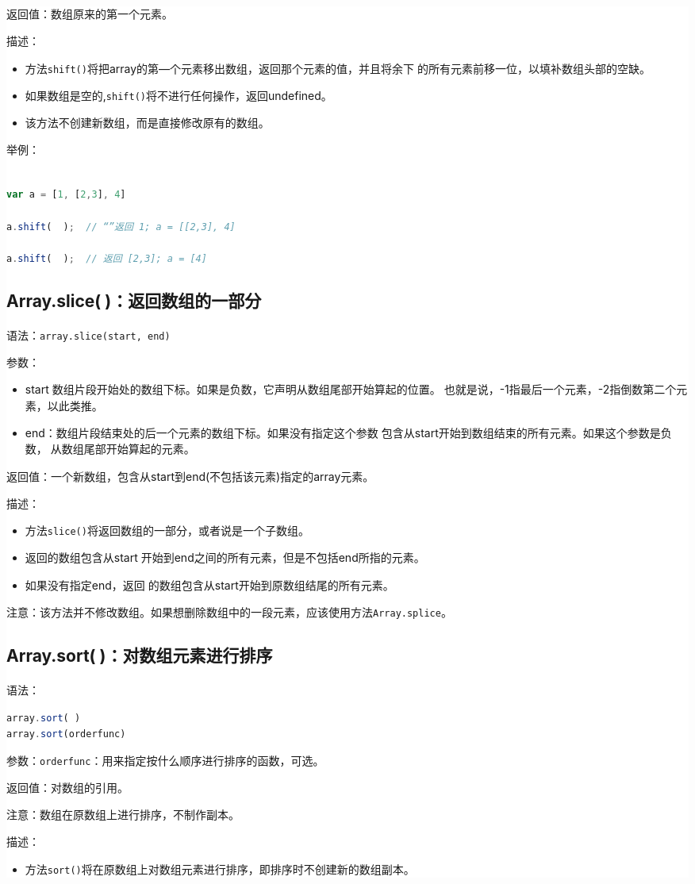返回值：数组原来的第一个元素。

描述：

* 方法`shift()`将把array的第—个元素移出数组，返回那个元素的值，并且将余下 的所有元素前移一位，以填补数组头部的空缺。

* 如果数组是空的,`shift()`将不进行任何操作，返回undefined。

* 该方法不创建新数组，而是直接修改原有的数组。

举例：

```JavaScript

var a = [1, [2,3], 4]

a.shift(  );  // “”返回 1; a = [[2,3], 4]

a.shift(  );  // 返回 [2,3]; a = [4]
```

## Array.slice( )：返回数组的一部分

语法：`array.slice(start, end)`

参数：

* start 数组片段开始处的数组下标。如果是负数，它声明从数组尾部开始算起的位置。 也就是说，-1指最后一个元素，-2指倒数第二个元素，以此类推。

* end：数组片段结束处的后一个元素的数组下标。如果没有指定这个参数 包含从start开始到数组结束的所有元素。如果这个参数是负数， 从数组尾部开始算起的元素。

返回值：一个新数组，包含从start到end(不包括该元素)指定的array元素。

描述：

* 方法`slice()`将返回数组的一部分，或者说是一个子数组。

* 返回的数组包含从start 开始到end之间的所有元素，但是不包括end所指的元素。

* 如果没有指定end，返回 的数组包含从start开始到原数组结尾的所有元素。

注意：该方法并不修改数组。如果想删除数组中的一段元素，应该使用方法`Array.splice`。

## Array.sort( )：对数组元素进行排序

语法：

```JavaScript
array.sort( ) 
array.sort(orderfunc)
```

参数：`orderfunc`：用来指定按什么顺序进行排序的函数，可选。

返回值：对数组的引用。

注意：数组在原数组上进行排序，不制作副本。

描述：

* 方法`sort()`将在原数组上对数组元素进行排序，即排序时不创建新的数组副本。
